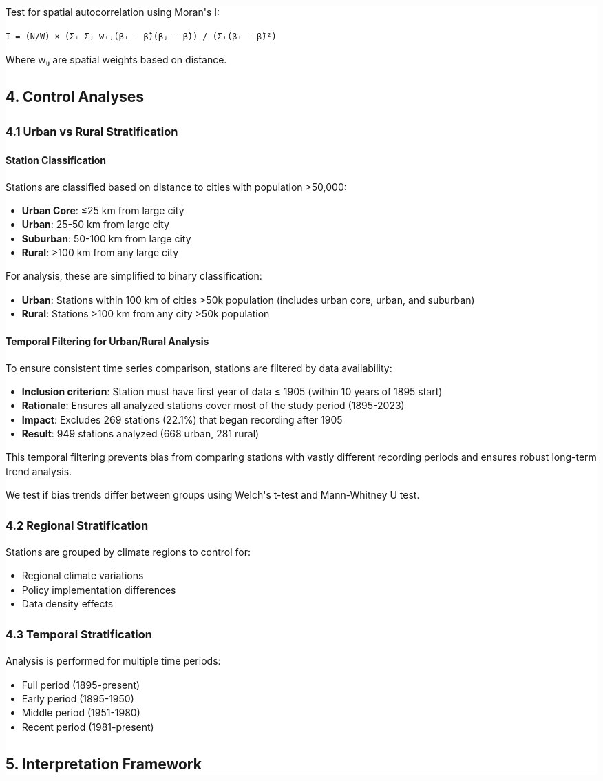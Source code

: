 Test for spatial autocorrelation using Moran's I:

```
I = (N/W) × (Σᵢ Σⱼ wᵢⱼ(βᵢ - β̄)(βⱼ - β̄)) / (Σᵢ(βᵢ - β̄)²)
```

Where wᵢⱼ are spatial weights based on distance.

## 4. Control Analyses

### 4.1 Urban vs Rural Stratification

#### Station Classification
Stations are classified based on distance to cities with population >50,000:
- **Urban Core**: ≤25 km from large city
- **Urban**: 25-50 km from large city  
- **Suburban**: 50-100 km from large city
- **Rural**: >100 km from any large city

For analysis, these are simplified to binary classification:
- **Urban**: Stations within 100 km of cities >50k population (includes urban core, urban, and suburban)
- **Rural**: Stations >100 km from any city >50k population

#### Temporal Filtering for Urban/Rural Analysis
To ensure consistent time series comparison, stations are filtered by data availability:
- **Inclusion criterion**: Station must have first year of data ≤ 1905 (within 10 years of 1895 start)
- **Rationale**: Ensures all analyzed stations cover most of the study period (1895-2023)
- **Impact**: Excludes 269 stations (22.1%) that began recording after 1905
- **Result**: 949 stations analyzed (668 urban, 281 rural)

This temporal filtering prevents bias from comparing stations with vastly different recording periods and ensures robust long-term trend analysis.

We test if bias trends differ between groups using Welch's t-test and Mann-Whitney U test.

### 4.2 Regional Stratification

Stations are grouped by climate regions to control for:
- Regional climate variations
- Policy implementation differences
- Data density effects

### 4.3 Temporal Stratification

Analysis is performed for multiple time periods:
- Full period (1895-present)
- Early period (1895-1950)
- Middle period (1951-1980)
- Recent period (1981-present)

## 5. Interpretation Framework
